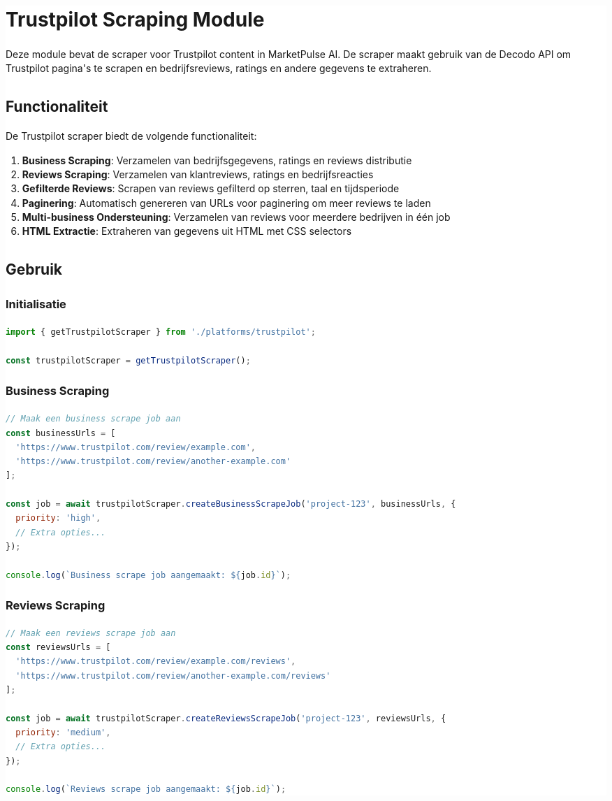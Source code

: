 # Trustpilot Scraping Module

Deze module bevat de scraper voor Trustpilot content in MarketPulse AI. De scraper maakt gebruik van de Decodo API om Trustpilot pagina's te scrapen en bedrijfsreviews, ratings en andere gegevens te extraheren.

## Functionaliteit

De Trustpilot scraper biedt de volgende functionaliteit:

1. **Business Scraping**: Verzamelen van bedrijfsgegevens, ratings en reviews distributie
2. **Reviews Scraping**: Verzamelen van klantreviews, ratings en bedrijfsreacties
3. **Gefilterde Reviews**: Scrapen van reviews gefilterd op sterren, taal en tijdsperiode
4. **Paginering**: Automatisch genereren van URLs voor paginering om meer reviews te laden
5. **Multi-business Ondersteuning**: Verzamelen van reviews voor meerdere bedrijven in één job
6. **HTML Extractie**: Extraheren van gegevens uit HTML met CSS selectors

## Gebruik

### Initialisatie

```javascript
import { getTrustpilotScraper } from './platforms/trustpilot';

const trustpilotScraper = getTrustpilotScraper();
```

### Business Scraping

```javascript
// Maak een business scrape job aan
const businessUrls = [
  'https://www.trustpilot.com/review/example.com',
  'https://www.trustpilot.com/review/another-example.com'
];

const job = await trustpilotScraper.createBusinessScrapeJob('project-123', businessUrls, {
  priority: 'high',
  // Extra opties...
});

console.log(`Business scrape job aangemaakt: ${job.id}`);
```

### Reviews Scraping

```javascript
// Maak een reviews scrape job aan
const reviewsUrls = [
  'https://www.trustpilot.com/review/example.com/reviews',
  'https://www.trustpilot.com/review/another-example.com/reviews'
];

const job = await trustpilotScraper.createReviewsScrapeJob('project-123', reviewsUrls, {
  priority: 'medium',
  // Extra opties...
});

console.log(`Reviews scrape job aangemaakt: ${job.id}`);
```
